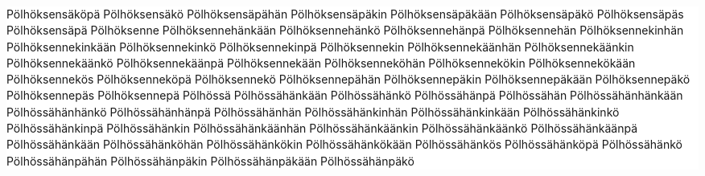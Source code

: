 Pölhöksensäköpä
Pölhöksensäkö
Pölhöksensäpähän
Pölhöksensäpäkin
Pölhöksensäpäkään
Pölhöksensäpäkö
Pölhöksensäpäs
Pölhöksensäpä
Pölhöksenne
Pölhöksennehänkään
Pölhöksennehänkö
Pölhöksennehänpä
Pölhöksennehän
Pölhöksennekinhän
Pölhöksennekinkään
Pölhöksennekinkö
Pölhöksennekinpä
Pölhöksennekin
Pölhöksennekäänhän
Pölhöksennekäänkin
Pölhöksennekäänkö
Pölhöksennekäänpä
Pölhöksennekään
Pölhöksenneköhän
Pölhöksennekökin
Pölhöksennekökään
Pölhöksennekös
Pölhöksenneköpä
Pölhöksennekö
Pölhöksennepähän
Pölhöksennepäkin
Pölhöksennepäkään
Pölhöksennepäkö
Pölhöksennepäs
Pölhöksennepä
Pölhössä
Pölhössähänkään
Pölhössähänkö
Pölhössähänpä
Pölhössähän
Pölhössähänhänkään
Pölhössähänhänkö
Pölhössähänhänpä
Pölhössähänhän
Pölhössähänkinhän
Pölhössähänkinkään
Pölhössähänkinkö
Pölhössähänkinpä
Pölhössähänkin
Pölhössähänkäänhän
Pölhössähänkäänkin
Pölhössähänkäänkö
Pölhössähänkäänpä
Pölhössähänkään
Pölhössähänköhän
Pölhössähänkökin
Pölhössähänkökään
Pölhössähänkös
Pölhössähänköpä
Pölhössähänkö
Pölhössähänpähän
Pölhössähänpäkin
Pölhössähänpäkään
Pölhössähänpäkö